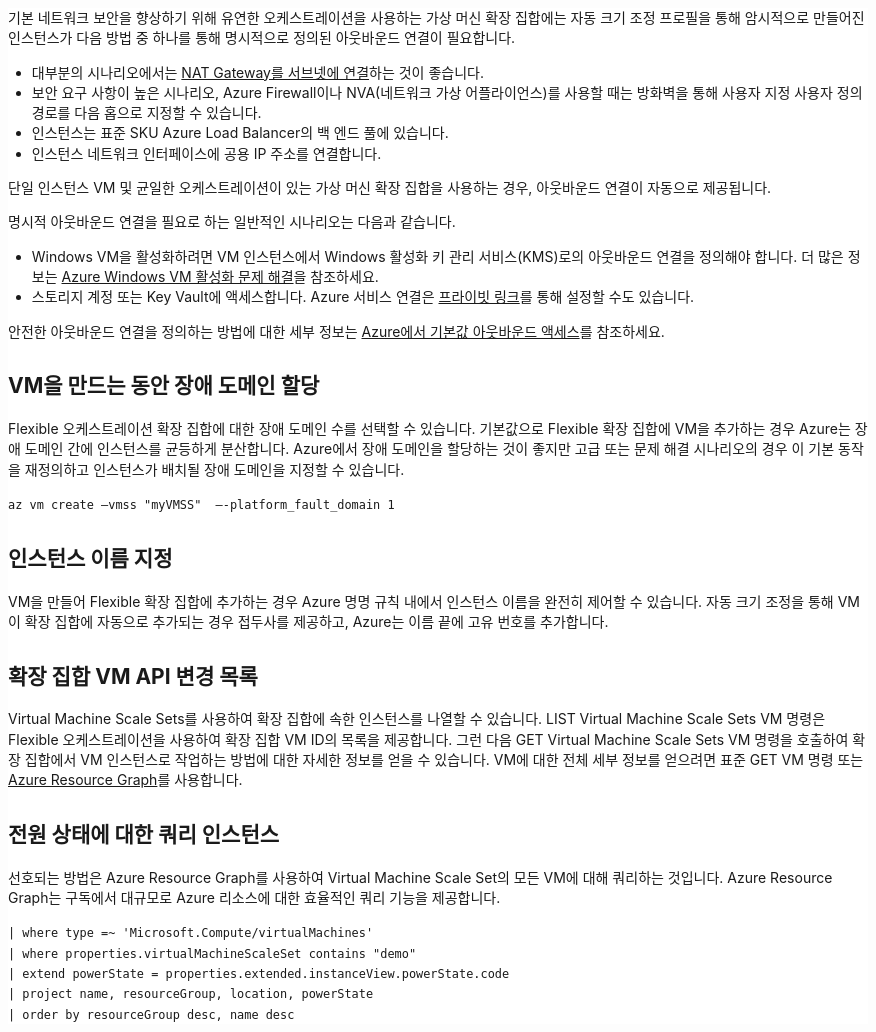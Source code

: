 기본 네트워크 보안을 향상하기 위해 유연한 오케스트레이션을 사용하는 가상 머신 확장 집합에는 자동 크기 조정 프로필을 통해 암시적으로 만들어진 인스턴스가 다음 방법 중 하나를 통해 명시적으로 정의된 아웃바운드 연결이 필요합니다. 

- 대부분의 시나리오에서는 [NAT Gateway를 서브넷에 연결](../virtual-network/nat-gateway/tutorial-create-nat-gateway-portal.md)하는 것이 좋습니다.
- 보안 요구 사항이 높은 시나리오, Azure Firewall이나 NVA(네트워크 가상 어플라이언스)를 사용할 때는 방화벽을 통해 사용자 지정 사용자 정의 경로를 다음 홉으로 지정할 수 있습니다. 
- 인스턴스는 표준 SKU Azure Load Balancer의 백 엔드 풀에 있습니다. 
- 인스턴스 네트워크 인터페이스에 공용 IP 주소를 연결합니다. 

단일 인스턴스 VM 및 균일한 오케스트레이션이 있는 가상 머신 확장 집합을 사용하는 경우, 아웃바운드 연결이 자동으로 제공됩니다. 

명시적 아웃바운드 연결을 필요로 하는 일반적인 시나리오는 다음과 같습니다. 

- Windows VM을 활성화하려면 VM 인스턴스에서 Windows 활성화 키 관리 서비스(KMS)로의 아웃바운드 연결을 정의해야 합니다. 더 많은 정보는 [Azure Windows VM 활성화 문제 해결](/troubleshoot/azure/virtual-machines/troubleshoot-activation-problems)을 참조하세요.  
- 스토리지 계정 또는 Key Vault에 액세스합니다. Azure 서비스 연결은 [프라이빗 링크](../private-link/private-link-overview.md)를 통해 설정할 수도 있습니다. 

안전한 아웃바운드 연결을 정의하는 방법에 대한 세부 정보는 [Azure에서 기본값 아웃바운드 액세스](https://aka.ms/defaultoutboundaccess)를 참조하세요.


## <a name="assign-fault-domain-during-vm-creation"></a>VM을 만드는 동안 장애 도메인 할당
Flexible 오케스트레이션 확장 집합에 대한 장애 도메인 수를 선택할 수 있습니다. 기본값으로 Flexible 확장 집합에 VM을 추가하는 경우 Azure는 장애 도메인 간에 인스턴스를 균등하게 분산합니다. Azure에서 장애 도메인을 할당하는 것이 좋지만 고급 또는 문제 해결 시나리오의 경우 이 기본 동작을 재정의하고 인스턴스가 배치될 장애 도메인을 지정할 수 있습니다.

```azurecli-interactive
az vm create –vmss "myVMSS"  –-platform_fault_domain 1
```

## <a name="instance-naming"></a>인스턴스 이름 지정
VM을 만들어 Flexible 확장 집합에 추가하는 경우 Azure 명명 규칙 내에서 인스턴스 이름을 완전히 제어할 수 있습니다. 자동 크기 조정을 통해 VM이 확장 집합에 자동으로 추가되는 경우 접두사를 제공하고, Azure는 이름 끝에 고유 번호를 추가합니다. 

## <a name="list-scale-sets-vm-api-changes"></a>확장 집합 VM API 변경 목록
Virtual Machine Scale Sets를 사용하여 확장 집합에 속한 인스턴스를 나열할 수 있습니다. LIST Virtual Machine Scale Sets VM 명령은 Flexible 오케스트레이션을 사용하여 확장 집합 VM ID의 목록을 제공합니다. 그런 다음 GET Virtual Machine Scale Sets VM 명령을 호출하여 확장 집합에서 VM 인스턴스로 작업하는 방법에 대한 자세한 정보를 얻을 수 있습니다. VM에 대한 전체 세부 정보를 얻으려면 표준 GET VM 명령 또는 [Azure Resource Graph](../governance/resource-graph/overview.md)를 사용합니다.


## <a name="query-instances-for-power-state"></a>전원 상태에 대한 쿼리 인스턴스
선호되는 방법은 Azure Resource Graph를 사용하여 Virtual Machine Scale Set의 모든 VM에 대해 쿼리하는 것입니다. Azure Resource Graph는 구독에서 대규모로 Azure 리소스에 대한 효율적인 쿼리 기능을 제공합니다.

```
| where type =~ 'Microsoft.Compute/virtualMachines'
| where properties.virtualMachineScaleSet contains "demo"
| extend powerState = properties.extended.instanceView.powerState.code
| project name, resourceGroup, location, powerState
| order by resourceGroup desc, name desc
```
